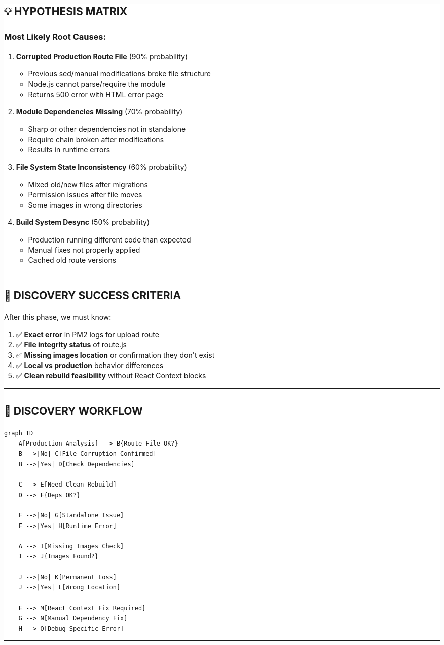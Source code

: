 
## 💡 **HYPOTHESIS MATRIX**

### Most Likely Root Causes:
1. **Corrupted Production Route File** (90% probability)
   - Previous sed/manual modifications broke file structure
   - Node.js cannot parse/require the module
   - Returns 500 error with HTML error page

2. **Module Dependencies Missing** (70% probability)
   - Sharp or other dependencies not in standalone
   - Require chain broken after modifications
   - Results in runtime errors

3. **File System State Inconsistency** (60% probability)
   - Mixed old/new files after migrations
   - Permission issues after file moves
   - Some images in wrong directories

4. **Build System Desync** (50% probability)
   - Production running different code than expected
   - Manual fixes not properly applied
   - Cached old route versions

---

## 🎯 **DISCOVERY SUCCESS CRITERIA**

After this phase, we must know:
1. ✅ **Exact error** in PM2 logs for upload route
2. ✅ **File integrity status** of route.js
3. ✅ **Missing images location** or confirmation they don't exist
4. ✅ **Local vs production** behavior differences
5. ✅ **Clean rebuild feasibility** without React Context blocks

---

## 🔄 **DISCOVERY WORKFLOW**

```mermaid
graph TD
    A[Production Analysis] --> B{Route File OK?}
    B -->|No| C[File Corruption Confirmed]
    B -->|Yes| D[Check Dependencies]
    
    C --> E[Need Clean Rebuild]
    D --> F{Deps OK?}
    
    F -->|No| G[Standalone Issue]
    F -->|Yes| H[Runtime Error]
    
    A --> I[Missing Images Check]
    I --> J{Images Found?}
    
    J -->|No| K[Permanent Loss]
    J -->|Yes| L[Wrong Location]
    
    E --> M[React Context Fix Required]
    G --> N[Manual Dependency Fix]
    H --> O[Debug Specific Error]
```

---